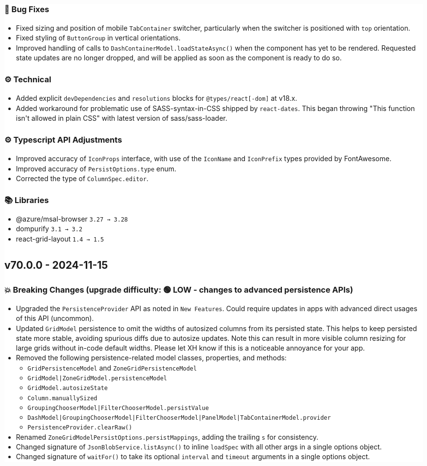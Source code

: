 ### 🐞 Bug Fixes

* Fixed sizing and position of mobile `TabContainer` switcher, particularly when the switcher is
  positioned with `top` orientation.
* Fixed styling of `ButtonGroup` in vertical orientations.
* Improved handling of calls to `DashContainerModel.loadStateAsync()` when the component has yet
  to be rendered. Requested state updates are no longer dropped, and will be applied as soon as the
  component is ready to do so.

### ⚙️ Technical

* Added explicit `devDependencies` and `resolutions` blocks for `@types/react[-dom]` at v18.x.
* Added workaround for problematic use of SASS-syntax-in-CSS shipped by `react-dates`. This began
  throwing "This function isn't allowed in plain CSS" with latest version of sass/sass-loader.

### ⚙️ Typescript API Adjustments

* Improved accuracy of `IconProps` interface, with use of the `IconName` and `IconPrefix` types
  provided by FontAwesome.
* Improved accuracy of `PersistOptions.type` enum.
* Corrected the type of `ColumnSpec.editor`.

### 📚 Libraries

* @azure/msal-browser `3.27 → 3.28`
* dompurify `3.1 → 3.2`
* react-grid-layout `1.4 → 1.5`

## v70.0.0 - 2024-11-15

### 💥 Breaking Changes (upgrade difficulty: 🟢 LOW - changes to advanced persistence APIs)

* Upgraded the `PersistenceProvider` API as noted in `New Features`. Could require updates in apps
  with advanced direct usages of this API (uncommon).
* Updated `GridModel` persistence to omit the widths of autosized columns from its persisted state.
  This helps to keep persisted state more stable, avoiding spurious diffs due to autosize updates.
  Note this can result in more visible column resizing for large grids without in-code default
  widths. Please let XH know if this is a noticeable annoyance for your app.
* Removed the following persistence-related model classes, properties, and methods:
    * `GridPersistenceModel` and `ZoneGridPersistenceModel`
    * `GridModel|ZoneGridModel.persistenceModel`
    * `GridModel.autosizeState`
    * `Column.manuallySized`
    * `GroupingChooserModel|FilterChooserModel.persistValue`
    * `DashModel|GroupingChooserModel|FilterChooserModel|PanelModel|TabContainerModel.provider`
    * `PersistenceProvider.clearRaw()`
* Renamed `ZoneGridModelPersistOptions.persistMappings`, adding the trailing `s` for consistency.
* Changed signature of `JsonBlobService.listAsync()` to inline `loadSpec` with all other args in a
  single options object.
* Changed signature of `waitFor()` to take its optional `interval` and `timeout` arguments in a
  single options object.

